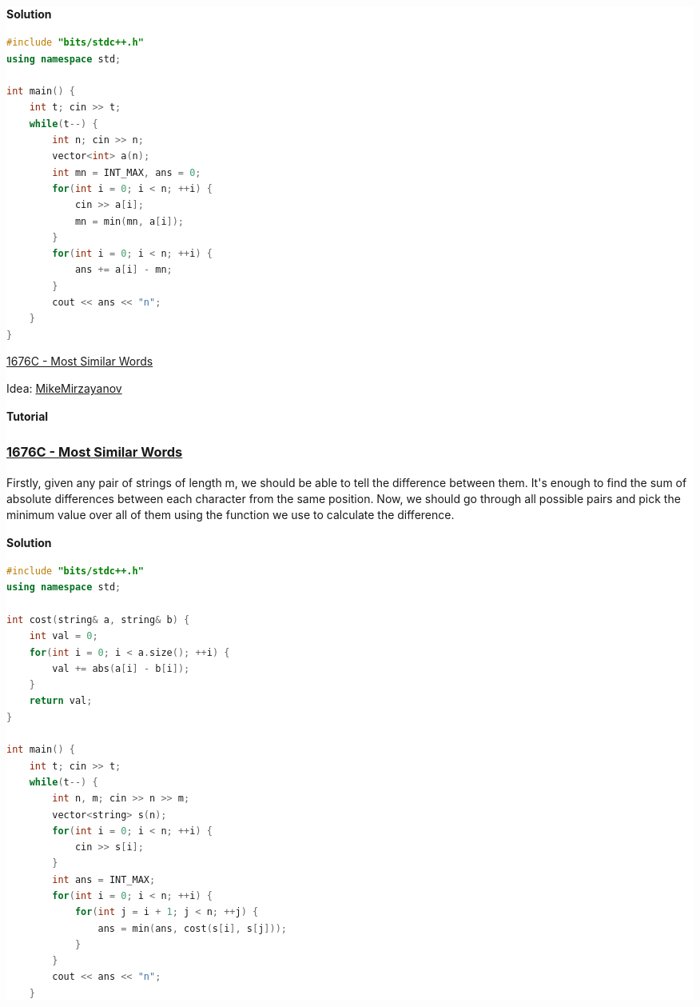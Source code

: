  **Solution**
```cpp
#include "bits/stdc++.h"
using namespace std;

int main() {
    int t; cin >> t;
    while(t--) {
        int n; cin >> n;
        vector<int> a(n);
        int mn = INT_MAX, ans = 0;
        for(int i = 0; i < n; ++i) {
            cin >> a[i];
            mn = min(mn, a[i]);
        }
        for(int i = 0; i < n; ++i) {
            ans += a[i] - mn;
        }
        cout << ans << "n";
    }
}
```
[1676C - Most Similar Words](../problems/C._Most_Similar_Words.md "Codeforces Round 790 (Div. 4)")

Idea: [MikeMirzayanov](https://codeforces.com/profile/MikeMirzayanov "Headquarters, MikeMirzayanov")

 **Tutorial**
### [1676C - Most Similar Words](../problems/C._Most_Similar_Words.md "Codeforces Round 790 (Div. 4)")

Firstly, given any pair of strings of length m, we should be able to tell the difference between them. It's enough to find the sum of absolute differences between each character from the same position. Now, we should go through all possible pairs and pick the minimum value over all of them using the function we use to calculate the difference.

 **Solution**
```cpp
#include "bits/stdc++.h"
using namespace std;

int cost(string& a, string& b) {
    int val = 0;
    for(int i = 0; i < a.size(); ++i) {
        val += abs(a[i] - b[i]);
    }
    return val;
}

int main() {
    int t; cin >> t;
    while(t--) {
        int n, m; cin >> n >> m;
        vector<string> s(n);
        for(int i = 0; i < n; ++i) {
            cin >> s[i];
        }
        int ans = INT_MAX;
        for(int i = 0; i < n; ++i) {
            for(int j = i + 1; j < n; ++j) {
                ans = min(ans, cost(s[i], s[j]));
            }
        }
        cout << ans << "n";
    }
```